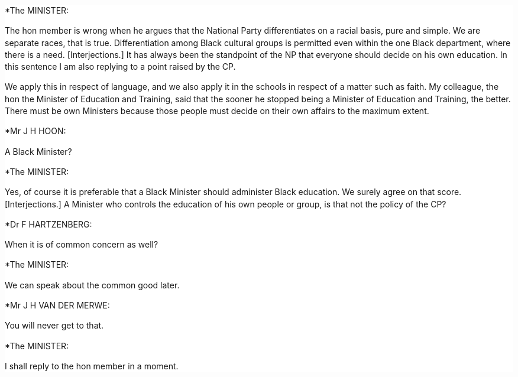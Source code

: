 <from>*The <person refersTo="hansard_za">MINISTER</person>:</from>

<p>The hon member is wrong when he argues that the National Party differentiates on a racial basis, pure and simple. We are separate races, that is true. Differentiation among Black cultural groups is permitted even within the one Black department, <span class="col_10495-10496" refersTo="page_0601"/>where there is a need. [Interjections.] It has always been the standpoint of the NP that everyone should decide on his own education. In this sentence I am also replying to a point raised by the CP.</p>

<p>We apply this in respect of language, and we also apply it in the schools in respect of a matter such as faith. My colleague, the hon the Minister of Education and Training, said that the sooner he stopped being a Minister of Education and Training, the better. There must be own Ministers because those people must decide on their own affairs to the maximum extent.</p>

</speech>

<speech by="#hoon">

<from>*Mr <person refersTo="hansard_za">J H HOON</person>:</from>

<p>A Black Minister?</p>

</speech>

<speech by="#minister">

<from>*The <person refersTo="hansard_za">MINISTER</person>:</from>

<p>Yes, of course it is preferable that a Black Minister should administer Black education. We surely agree on that score. [Interjections.] A Minister who controls the education of his own people or group, is that not the policy of the CP?</p>

</speech>

<speech by="#hartzenberg">

<from>*Dr <person refersTo="hansard_za">F HARTZENBERG</person>:</from>

<p>When it is of common concern as well?</p>

</speech>

<speech by="#minister">

<from>*The <person refersTo="hansard_za">MINISTER</person>:</from>

<p>We can speak about the common good later.</p>

</speech>

<speech by="#van_der_merwe">

<from>*Mr <person refersTo="hansard_za">J H VAN DER MERWE</person>:</from>

<p>You will never get to that.</p>

</speech>

<speech by="#minister">

<from>*The <person refersTo="hansard_za">MINISTER</person>:</from>

<p>I shall reply to the hon member in a moment.</p>
